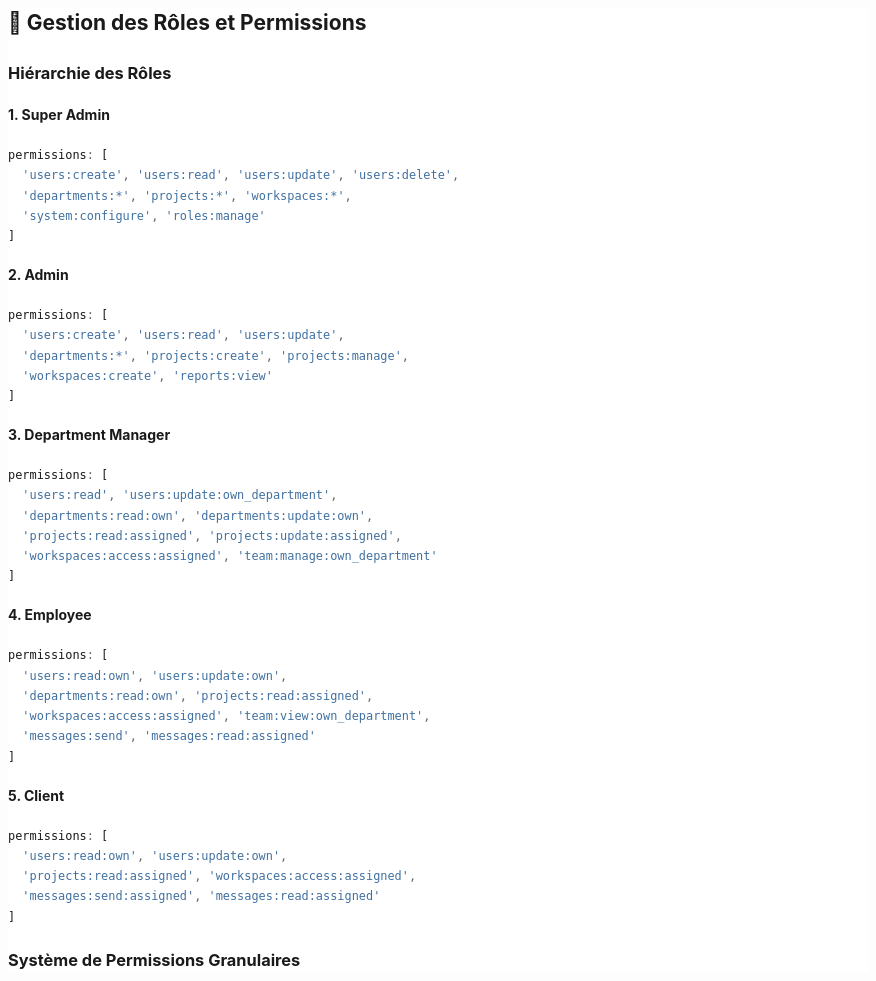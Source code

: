 ## 👥 Gestion des Rôles et Permissions

### Hiérarchie des Rôles

#### 1. Super Admin
```typescript
permissions: [
  'users:create', 'users:read', 'users:update', 'users:delete',
  'departments:*', 'projects:*', 'workspaces:*',
  'system:configure', 'roles:manage'
]
```

#### 2. Admin
```typescript
permissions: [
  'users:create', 'users:read', 'users:update',
  'departments:*', 'projects:create', 'projects:manage',
  'workspaces:create', 'reports:view'
]
```

#### 3. Department Manager
```typescript
permissions: [
  'users:read', 'users:update:own_department',
  'departments:read:own', 'departments:update:own',
  'projects:read:assigned', 'projects:update:assigned',
  'workspaces:access:assigned', 'team:manage:own_department'
]
```

#### 4. Employee
```typescript
permissions: [
  'users:read:own', 'users:update:own',
  'departments:read:own', 'projects:read:assigned',
  'workspaces:access:assigned', 'team:view:own_department',
  'messages:send', 'messages:read:assigned'
]
```

#### 5. Client
```typescript
permissions: [
  'users:read:own', 'users:update:own',
  'projects:read:assigned', 'workspaces:access:assigned',
  'messages:send:assigned', 'messages:read:assigned'
]
```

### Système de Permissions Granulaires
